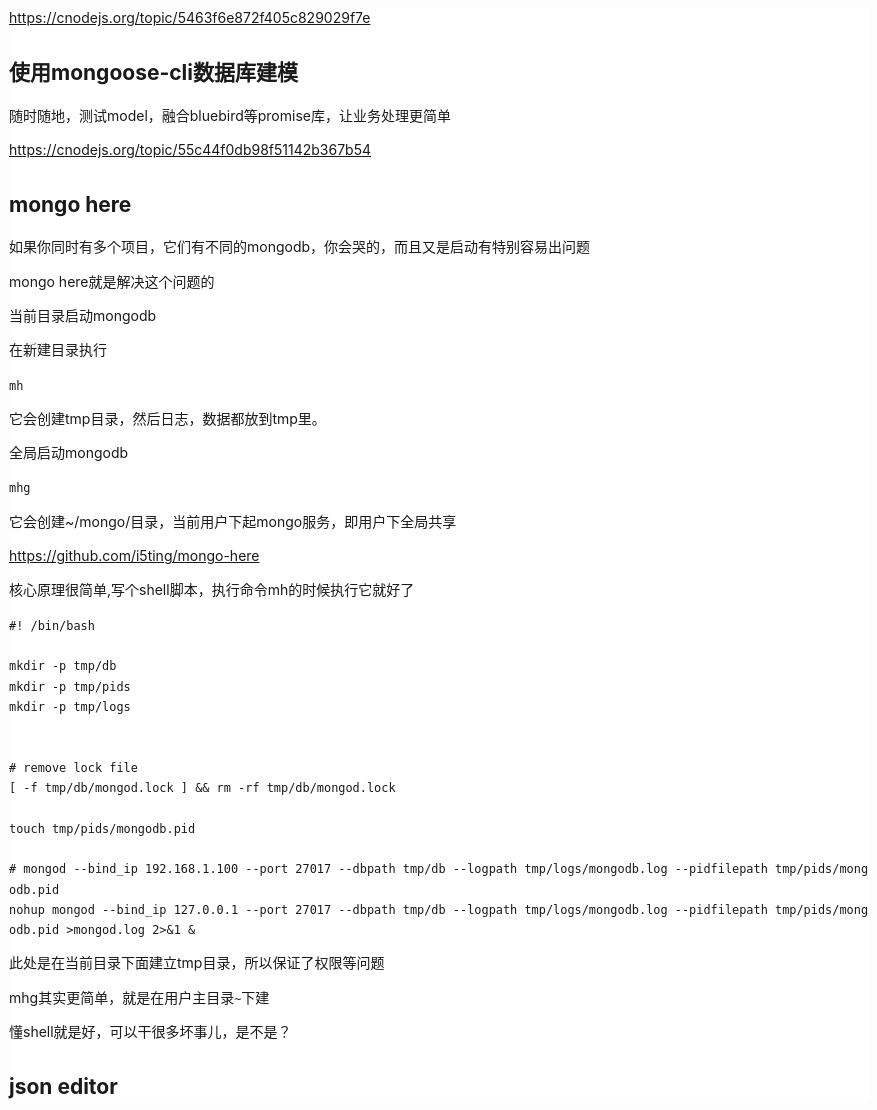 https://cnodejs.org/topic/5463f6e872f405c829029f7e

## 使用mongoose-cli数据库建模

随时随地，测试model，融合bluebird等promise库，让业务处理更简单

https://cnodejs.org/topic/55c44f0db98f51142b367b54

## mongo here 

如果你同时有多个项目，它们有不同的mongodb，你会哭的，而且又是启动有特别容易出问题

mongo here就是解决这个问题的

当前目录启动mongodb

在新建目录执行

    mh
    
它会创建tmp目录，然后日志，数据都放到tmp里。


全局启动mongodb

    mhg
    
它会创建~/mongo/目录，当前用户下起mongo服务，即用户下全局共享

https://github.com/i5ting/mongo-here

核心原理很简单,写个shell脚本，执行命令mh的时候执行它就好了

```
#! /bin/bash

mkdir -p tmp/db
mkdir -p tmp/pids
mkdir -p tmp/logs


# remove lock file
[ -f tmp/db/mongod.lock ] && rm -rf tmp/db/mongod.lock

touch tmp/pids/mongodb.pid

# mongod --bind_ip 192.168.1.100 --port 27017 --dbpath tmp/db --logpath tmp/logs/mongodb.log --pidfilepath tmp/pids/mongodb.pid
nohup mongod --bind_ip 127.0.0.1 --port 27017 --dbpath tmp/db --logpath tmp/logs/mongodb.log --pidfilepath tmp/pids/mongodb.pid >mongod.log 2>&1 &
```
此处是在当前目录下面建立tmp目录，所以保证了权限等问题

mhg其实更简单，就是在用户主目录`~`下建

懂shell就是好，可以干很多坏事儿，是不是？

## json editor 
